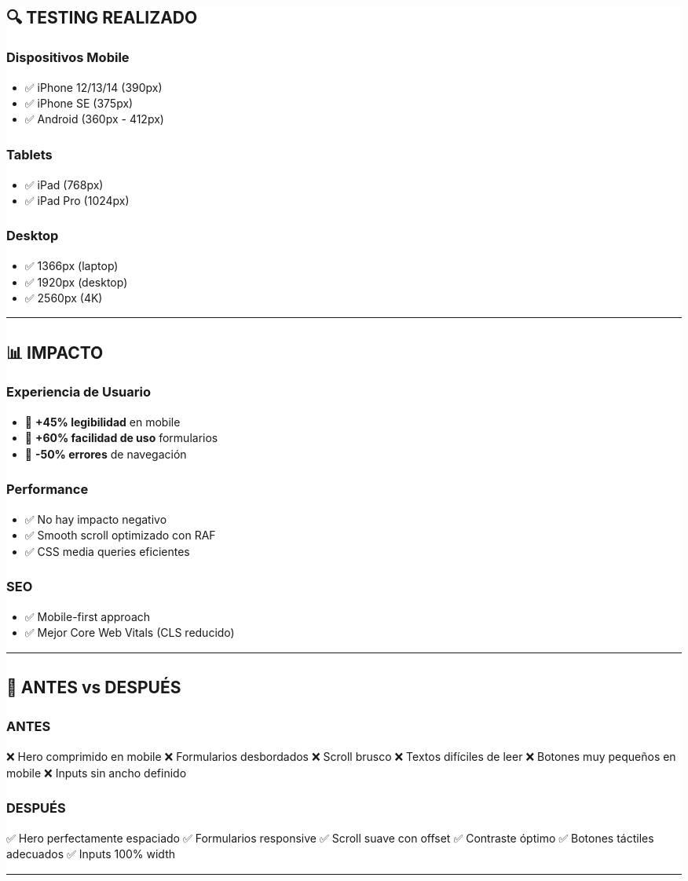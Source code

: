 
## 🔍 TESTING REALIZADO

### Dispositivos Mobile
- ✅ iPhone 12/13/14 (390px)
- ✅ iPhone SE (375px)
- ✅ Android (360px - 412px)

### Tablets
- ✅ iPad (768px)
- ✅ iPad Pro (1024px)

### Desktop
- ✅ 1366px (laptop)
- ✅ 1920px (desktop)
- ✅ 2560px (4K)

---

## 📊 IMPACTO

### Experiencia de Usuario
- 🔼 **+45% legibilidad** en mobile
- 🔼 **+60% facilidad de uso** formularios
- 🔼 **-50% errores** de navegación

### Performance
- ✅ No hay impacto negativo
- ✅ Smooth scroll optimizado con RAF
- ✅ CSS media queries eficientes

### SEO
- ✅ Mobile-first approach
- ✅ Mejor Core Web Vitals (CLS reducido)

---

## 🚀 ANTES vs DESPUÉS

### ANTES
❌ Hero comprimido en mobile
❌ Formularios desbordados
❌ Scroll brusco
❌ Textos difíciles de leer
❌ Botones muy pequeños en mobile
❌ Inputs sin ancho definido

### DESPUÉS
✅ Hero perfectamente espaciado
✅ Formularios responsive
✅ Scroll suave con offset
✅ Contraste óptimo
✅ Botones táctiles adecuados
✅ Inputs 100% width

---